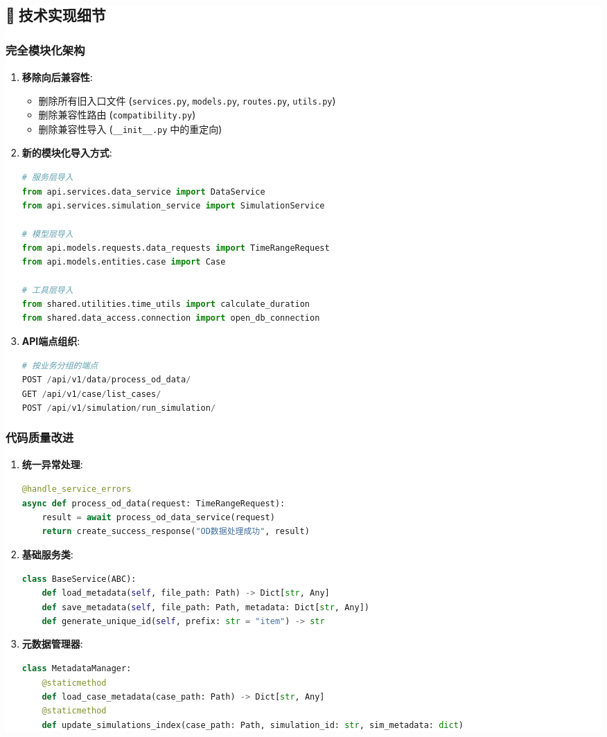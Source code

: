 ## 🔧 技术实现细节

### 完全模块化架构

1. **移除向后兼容性**:
   - 删除所有旧入口文件 (`services.py`, `models.py`, `routes.py`, `utils.py`)
   - 删除兼容性路由 (`compatibility.py`)
   - 删除兼容性导入 (`__init__.py` 中的重定向)

2. **新的模块化导入方式**:
   ```python
   # 服务层导入
   from api.services.data_service import DataService
   from api.services.simulation_service import SimulationService
   
   # 模型层导入
   from api.models.requests.data_requests import TimeRangeRequest
   from api.models.entities.case import Case
   
   # 工具层导入
   from shared.utilities.time_utils import calculate_duration
   from shared.data_access.connection import open_db_connection
   ```

3. **API端点组织**:
   ```python
   # 按业务分组的端点
   POST /api/v1/data/process_od_data/
   GET /api/v1/case/list_cases/
   POST /api/v1/simulation/run_simulation/
   ```

### 代码质量改进

1. **统一异常处理**:
   ```python
   @handle_service_errors
   async def process_od_data(request: TimeRangeRequest):
       result = await process_od_data_service(request)
       return create_success_response("OD数据处理成功", result)
   ```

2. **基础服务类**:
   ```python
   class BaseService(ABC):
       def load_metadata(self, file_path: Path) -> Dict[str, Any]
       def save_metadata(self, file_path: Path, metadata: Dict[str, Any])
       def generate_unique_id(self, prefix: str = "item") -> str
   ```

3. **元数据管理器**:
   ```python
   class MetadataManager:
       @staticmethod
       def load_case_metadata(case_path: Path) -> Dict[str, Any]
       @staticmethod
       def update_simulations_index(case_path: Path, simulation_id: str, sim_metadata: dict)
   ```
